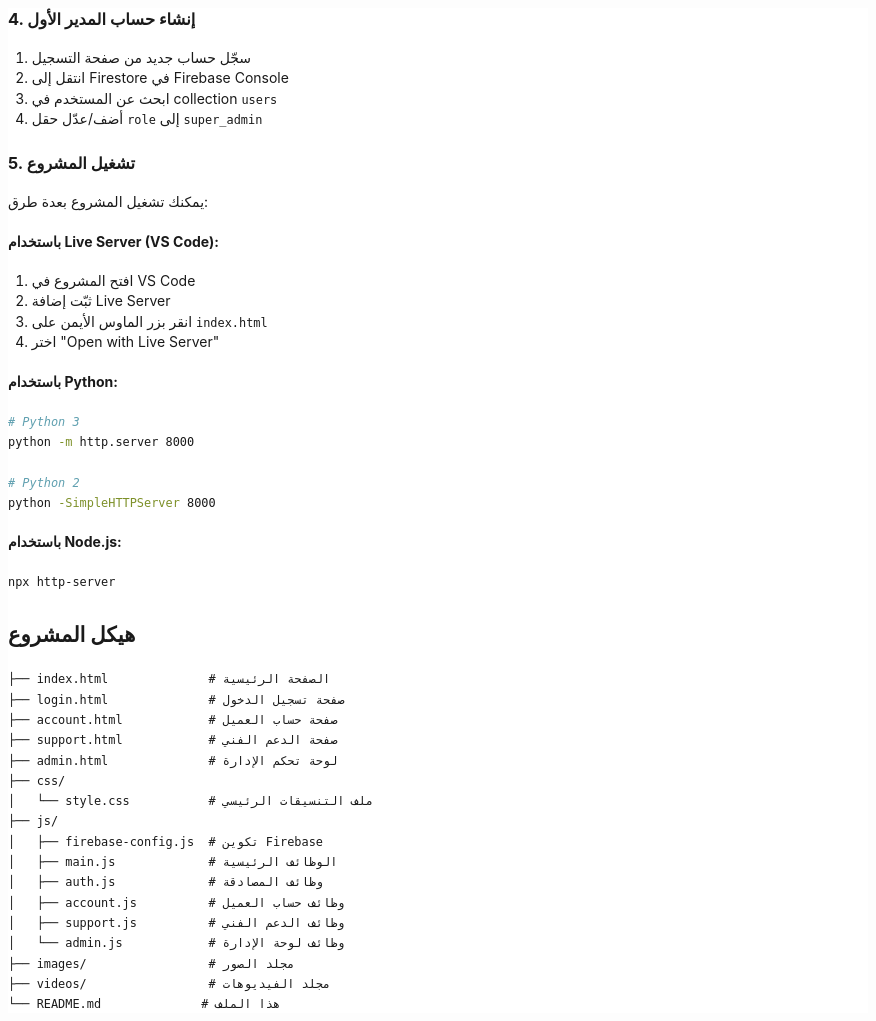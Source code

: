 ### 4. إنشاء حساب المدير الأول

1. سجّل حساب جديد من صفحة التسجيل
2. انتقل إلى Firestore في Firebase Console
3. ابحث عن المستخدم في collection `users`
4. أضف/عدّل حقل `role` إلى `super_admin`

### 5. تشغيل المشروع

يمكنك تشغيل المشروع بعدة طرق:

#### باستخدام Live Server (VS Code):
1. افتح المشروع في VS Code
2. ثبّت إضافة Live Server
3. انقر بزر الماوس الأيمن على `index.html`
4. اختر "Open with Live Server"

#### باستخدام Python:
```bash
# Python 3
python -m http.server 8000

# Python 2
python -SimpleHTTPServer 8000
```

#### باستخدام Node.js:
```bash
npx http-server
```

## هيكل المشروع

```
├── index.html              # الصفحة الرئيسية
├── login.html              # صفحة تسجيل الدخول
├── account.html            # صفحة حساب العميل
├── support.html            # صفحة الدعم الفني
├── admin.html              # لوحة تحكم الإدارة
├── css/
│   └── style.css           # ملف التنسيقات الرئيسي
├── js/
│   ├── firebase-config.js  # تكوين Firebase
│   ├── main.js             # الوظائف الرئيسية
│   ├── auth.js             # وظائف المصادقة
│   ├── account.js          # وظائف حساب العميل
│   ├── support.js          # وظائف الدعم الفني
│   └── admin.js            # وظائف لوحة الإدارة
├── images/                 # مجلد الصور
├── videos/                 # مجلد الفيديوهات
└── README.md              # هذا الملف
```
